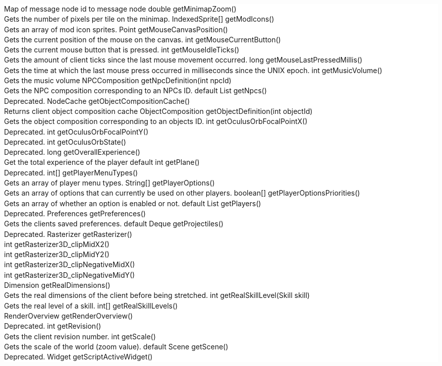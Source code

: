 Map of message node id to message node
double 	getMinimapZoom() 	
Gets the number of pixels per tile on the minimap.
IndexedSprite[] 	getModIcons() 	
Gets an array of mod icon sprites.
Point 	getMouseCanvasPosition() 	
Gets the current position of the mouse on the canvas.
int 	getMouseCurrentButton() 	
Gets the current mouse button that is pressed.
int 	getMouseIdleTicks() 	
Gets the amount of client ticks since the last mouse movement occurred.
long 	getMouseLastPressedMillis() 	
Gets the time at which the last mouse press occurred in milliseconds since the UNIX epoch.
int 	getMusicVolume() 	
Gets the music volume
NPCComposition 	getNpcDefinition​(int npcId) 	
Gets the NPC composition corresponding to an NPCs ID.
default List<NPC> 	getNpcs() 	
Deprecated.
NodeCache 	getObjectCompositionCache() 	
Returns client object composition cache
ObjectComposition 	getObjectDefinition​(int objectId) 	
Gets the object composition corresponding to an objects ID.
int 	getOculusOrbFocalPointX() 	
Deprecated.
int 	getOculusOrbFocalPointY() 	
Deprecated.
int 	getOculusOrbState() 	
Deprecated.
long 	getOverallExperience() 	
Get the total experience of the player
default int 	getPlane() 	
Deprecated.
int[] 	getPlayerMenuTypes() 	
Gets an array of player menu types.
String[] 	getPlayerOptions() 	
Gets an array of options that can currently be used on other players.
boolean[] 	getPlayerOptionsPriorities() 	
Gets an array of whether an option is enabled or not.
default List<Player> 	getPlayers() 	
Deprecated.
Preferences 	getPreferences() 	
Gets the clients saved preferences.
default Deque<Projectile> 	getProjectiles() 	
Deprecated.
Rasterizer 	getRasterizer() 	 
int 	getRasterizer3D_clipMidX2() 	 
int 	getRasterizer3D_clipMidY2() 	 
int 	getRasterizer3D_clipNegativeMidX() 	 
int 	getRasterizer3D_clipNegativeMidY() 	 
Dimension 	getRealDimensions() 	
Gets the real dimensions of the client before being stretched.
int 	getRealSkillLevel​(Skill skill) 	
Gets the real level of a skill.
int[] 	getRealSkillLevels() 	 
RenderOverview 	getRenderOverview() 	
Deprecated.
int 	getRevision() 	
Gets the client revision number.
int 	getScale() 	
Gets the scale of the world (zoom value).
default Scene 	getScene() 	
Deprecated.
Widget 	getScriptActiveWidget() 	